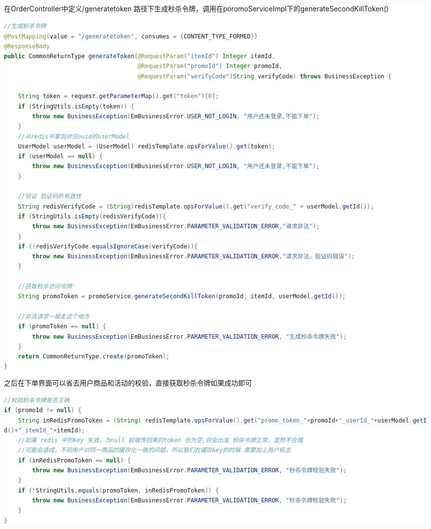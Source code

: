 在OrderController中定义/generatetoken 路径下生成秒杀令牌，调用在poromoServiceImpl下的generateSecondKillToken()

```java
//生成秒杀令牌
@PostMapping(value = "/generatetoken", consumes = {CONTENT_TYPE_FORMED})
@ResponseBody
public CommonReturnType generateToken(@RequestParam("itemId") Integer itemId,
                                      @RequestParam("promoId") Integer promoId,
                                      @RequestParam("verifyCode")String verifyCode) throws BusinessException {

    String token = request.getParameterMap().get("token")[0];
    if (StringUtils.isEmpty(token)) {
        throw new BusinessException(EmBusinessError.USER_NOT_LOGIN, "用户还未登录,不能下单");
    }
    //从redis中拿到对应uuid的userModel
    UserModel userModel = (UserModel) redisTemplate.opsForValue().get(token);
    if (userModel == null) {
        throw new BusinessException(EmBusinessError.USER_NOT_LOGIN, "用户还未登录,不能下单");
    }

    //验证 验证码的有效性
    String redisVerifyCode = (String)redisTemplate.opsForValue().get("verify_code_" + userModel.getId());
    if (StringUtils.isEmpty(redisVerifyCode)){
        throw new BusinessException(EmBusinessError.PARAMETER_VALIDATION_ERROR,"请求非法");
    }
    if (!redisVerifyCode.equalsIgnoreCase(verifyCode)){
        throw new BusinessException(EmBusinessError.PARAMETER_VALIDATION_ERROR,"请求非法，验证码错误");
    }

    //获取秒杀访问令牌
    String promoToken = promoService.generateSecondKillToken(promoId, itemId, userModel.getId());

    //非法请求一般走这个地方
    if (promoToken == null) {
        throw new BusinessException(EmBusinessError.PARAMETER_VALIDATION_ERROR, "生成秒杀令牌失败");
    }
    return CommonReturnType.create(promoToken);
}
```

之后在下单界面可以省去用户商品和活动的校验，直接获取秒杀令牌如果成功即可

```java
//校验秒杀令牌是否正确
if (promoId != null) {
    String inRedisPromoToken = (String) redisTemplate.opsForValue().get("promo_token_"+promoId+"_userId_"+userModel.getId()+"_itemId_"+itemId);
    //如果 redis 中的key 失效，为null 前端传回来的token 也为空,则会出发 秒杀令牌正常，显然不合理
    //可能会造成，不同用户对同一商品的缓存化一致的问题，所以我们在缓存key的时候 需要加上用户标志
    if (inRedisPromoToken == null) {
        throw new BusinessException(EmBusinessError.PARAMETER_VALIDATION_ERROR, "秒杀令牌校验失败");
    }
    if (!StringUtils.equals(promoToken, inRedisPromoToken)) {
        throw new BusinessException(EmBusinessError.PARAMETER_VALIDATION_ERROR, "秒杀令牌校验失败");
    }
}
```
